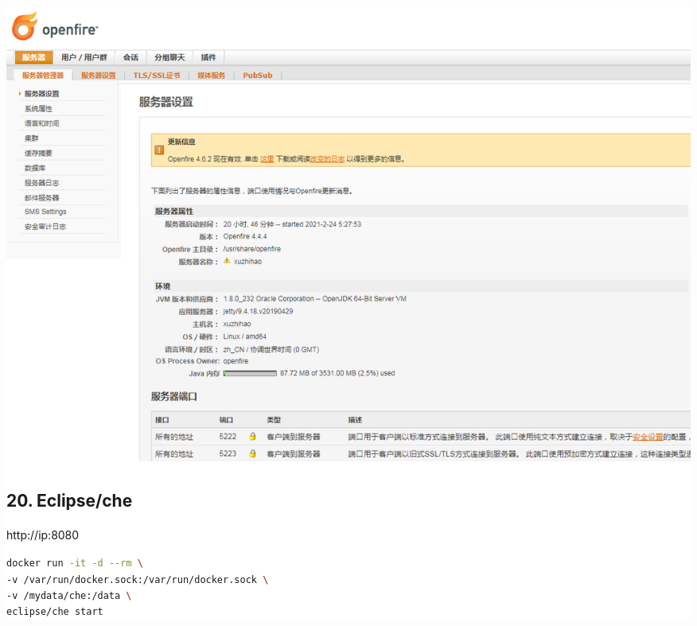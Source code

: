 ![](../images/deploy/docker/19.openfire.png)


## 20. Eclipse/che

http://ip:8080

```bash
docker run -it -d --rm \
-v /var/run/docker.sock:/var/run/docker.sock \
-v /mydata/che:/data \
eclipse/che start
```
